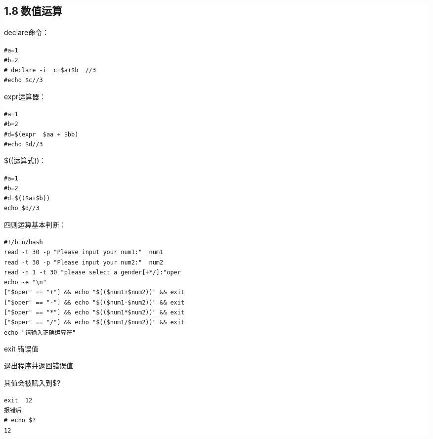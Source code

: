 

## 1.8 数值运算

declare命令：

```
#a=1
#b=2
# declare -i  c=$a+$b  //3
#echo $c//3
```

expr运算器：

```
#a=1
#b=2
#d=$(expr  $aa + $bb)
#echo $d//3
```

$((运算式))：

```
#a=1
#b=2
#d=$(($a+$b))
echo $d//3
```

四则运算基本判断：

```
#!/bin/bash
read -t 30 -p "Please input your num1:"  num1
read -t 30 -p "Please input your num2:"  num2
read -n 1 -t 30 "please select a gender[+*/]:"oper
echo -e "\n"
["$oper" == "+"] && echo "$(($num1+$num2))" && exit
["$oper" == "-"] && echo "$(($num1-$num2))" && exit
["$oper" == "*"] && echo "$(($num1*$num2))" && exit
["$oper" == "/"] && echo "$(($num1/$num2))" && exit
echo "请输入正确运算符"
```

exit  错误值

退出程序并返回错误值

其值会被赋入到$?

```
exit  12
报错后
# echo $?
12
```
